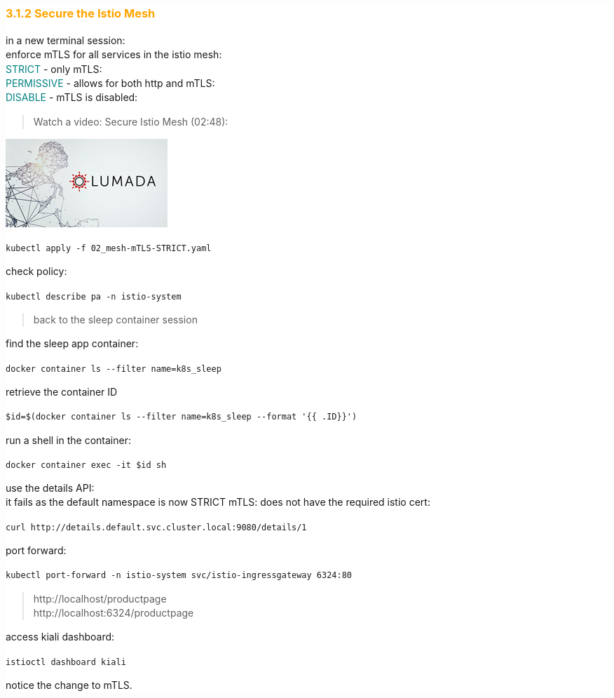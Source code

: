 
### <font color='orange'> 3.1.2 Secure the Istio Mesh </font>
in a new terminal session:  
enforce mTLS for all services in the istio mesh:  
<font color="teal"> STRICT </font>- only mTLS:  
<font color="teal"> PERMISSIVE </font>- allows for both http and mTLS:  
<font color="teal"> DISABLE </font>- mTLS is disabled:

> Watch a video: Secure Istio Mesh (02:48):  

[![Secure Istio Mesh](./img/lumada.png)](https://youtu.be/-SnLEhVMx14 "secure mesh")

```
kubectl apply -f 02_mesh-mTLS-STRICT.yaml
```
check policy:
```
kubectl describe pa -n istio-system
```

> back to the sleep container session

find the sleep app container:
```
docker container ls --filter name=k8s_sleep
```
retrieve the container ID
```
$id=$(docker container ls --filter name=k8s_sleep --format '{{ .ID}}')
```
run a shell in the container:
```
docker container exec -it $id sh
```
use the details API:  
it fails as the default namespace is now STRICT mTLS:
does not have the required istio cert:  
```
curl http://details.default.svc.cluster.local:9080/details/1
```
port forward:  
```
kubectl port-forward -n istio-system svc/istio-ingressgateway 6324:80
```
> http://localhost/productpage  
> http://localhost:6324/productpage

access kiali dashboard:
```
istioctl dashboard kiali
````
notice the change to mTLS.  
